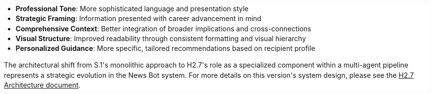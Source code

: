 - **Professional Tone**: More sophisticated language and presentation style
- **Strategic Framing**: Information presented with career advancement in mind
- **Comprehensive Context**: Better integration of broader implications and cross-connections
- **Visual Structure**: Improved readability through consistent formatting and visual hierarchy
- **Personalized Guidance**: More specific, tailored recommendations based on recipient profile

The architectural shift from S.1's monolithic approach to H2.7's role as a specialized component within a multi-agent pipeline represents a strategic evolution in the News Bot system. For more details on this version's system design, please see the [H2.7 Architecture document](../../04_Architecture/05.2-Type-H/H.2.7/architecture.md).
